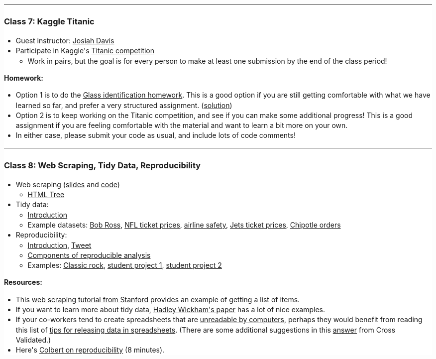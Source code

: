 
-----

### Class 7: Kaggle Titanic
* Guest instructor: [Josiah Davis](https://generalassemb.ly/instructors/josiah-davis/3315)
* Participate in Kaggle's [Titanic competition](http://www.kaggle.com/c/titanic-gettingStarted)
    * Work in pairs, but the goal is for every person to make at least one submission by the end of the class period!

**Homework:**
* Option 1 is to do the [Glass identification homework](homework/07_glass_identification.md). This is a good option if you are still getting comfortable with what we have learned so far, and prefer a very structured assignment. ([solution](code/07_glass_id_homework_solution.py))
* Option 2 is to keep working on the Titanic competition, and see if you can make some additional progress! This is a good assignment if you are feeling comfortable with the material and want to learn a bit more on your own.
* In either case, please submit your code as usual, and include lots of code comments!


-----

### Class 8: Web Scraping, Tidy Data, Reproducibility
* Web scraping ([slides](slides/08_web_scraping.pdf) and [code](code/08_web_scraping.py))
    * [HTML Tree](http://www.openbookproject.net/tutorials/getdown/css/images/lesson4/HTMLDOMTree.png)
* Tidy data:
    * [Introduction](http://stat405.had.co.nz/lectures/18-tidy-data.pdf)
    * Example datasets: [Bob Ross](https://github.com/fivethirtyeight/data/blob/master/bob-ross/elements-by-episode.csv), [NFL ticket prices](https://github.com/fivethirtyeight/data/blob/master/nfl-ticket-prices/2014-average-ticket-price.csv), [airline safety](https://github.com/fivethirtyeight/data/blob/master/airline-safety/airline-safety.csv), [Jets ticket prices](https://github.com/fivethirtyeight/data/blob/master/nfl-ticket-prices/jets-buyer.csv), [Chipotle orders](https://github.com/TheUpshot/chipotle/blob/master/orders.tsv)
* Reproducibility:
    * [Introduction](http://www.dataschool.io/reproducibility-is-not-just-for-researchers/), [Tweet](https://twitter.com/jakevdp/status/519563939177197571)
    * [Components of reproducible analysis](https://github.com/jtleek/datasharing)
    * Examples: [Classic rock](https://github.com/fivethirtyeight/data/tree/master/classic-rock), [student project 1](https://github.com/jwknobloch/DAT4_final_project), [student project 2](https://github.com/justmarkham/DAT4-students/tree/master/Jonathan_Bryan/Project_Files)

**Resources:**
* This [web scraping tutorial from Stanford](http://web.stanford.edu/~zlotnick/TextAsData/Web_Scraping_with_Beautiful_Soup.html) provides an example of getting a list of items.
* If you want to learn more about tidy data, [Hadley Wickham's paper](http://www.jstatsoft.org/v59/i10/paper) has a lot of nice examples.
* If your co-workers tend to create spreadsheets that are [unreadable by computers](https://bosker.wordpress.com/2014/12/05/the-government-statistical-services-terrible-spreadsheet-advice/), perhaps they would benefit from reading this list of [tips for releasing data in spreadsheets](http://www.clean-sheet.org/). (There are some additional suggestions in this [answer](http://stats.stackexchange.com/questions/83614/best-practices-for-creating-tidy-data/83711#83711) from Cross Validated.)
* Here's [Colbert on reproducibility](http://thecolbertreport.cc.com/videos/dcyvro/austerity-s-spreadsheet-error) (8 minutes).
